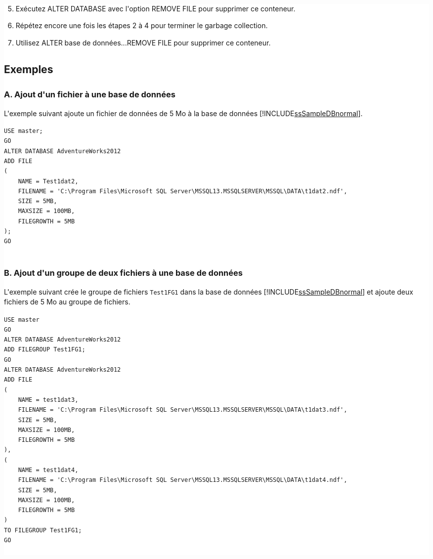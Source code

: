 5.  Exécutez ALTER DATABASE avec l'option REMOVE FILE pour supprimer ce conteneur.  
  
6.  Répétez encore une fois les étapes 2 à 4 pour terminer le garbage collection.  
  
7.  Utilisez ALTER base de données...REMOVE FILE pour supprimer ce conteneur.  
  
## <a name="examples"></a>Exemples  
  
### <a name="a-adding-a-file-to-a-database"></a>A. Ajout d'un fichier à une base de données  
 L'exemple suivant ajoute un fichier de données de 5 Mo à la base de données [!INCLUDE[ssSampleDBnormal](../../includes/sssampledbnormal-md.md)].  
  
```  
USE master;  
GO  
ALTER DATABASE AdventureWorks2012   
ADD FILE   
(  
    NAME = Test1dat2,  
    FILENAME = 'C:\Program Files\Microsoft SQL Server\MSSQL13.MSSQLSERVER\MSSQL\DATA\t1dat2.ndf',  
    SIZE = 5MB,  
    MAXSIZE = 100MB,  
    FILEGROWTH = 5MB  
);  
GO  
  
```  
  
### <a name="b-adding-a-filegroup-with-two-files-to-a-database"></a>B. Ajout d'un groupe de deux fichiers à une base de données  
 L'exemple suivant crée le groupe de fichiers `Test1FG1` dans la base de données [!INCLUDE[ssSampleDBnormal](../../includes/sssampledbnormal-md.md)] et ajoute deux fichiers de 5 Mo au groupe de fichiers.  
  
```  
USE master  
GO  
ALTER DATABASE AdventureWorks2012  
ADD FILEGROUP Test1FG1;  
GO  
ALTER DATABASE AdventureWorks2012   
ADD FILE   
(  
    NAME = test1dat3,  
    FILENAME = 'C:\Program Files\Microsoft SQL Server\MSSQL13.MSSQLSERVER\MSSQL\DATA\t1dat3.ndf',  
    SIZE = 5MB,  
    MAXSIZE = 100MB,  
    FILEGROWTH = 5MB  
),  
(  
    NAME = test1dat4,  
    FILENAME = 'C:\Program Files\Microsoft SQL Server\MSSQL13.MSSQLSERVER\MSSQL\DATA\t1dat4.ndf',  
    SIZE = 5MB,  
    MAXSIZE = 100MB,  
    FILEGROWTH = 5MB  
)  
TO FILEGROUP Test1FG1;  
GO  
  
```  
  